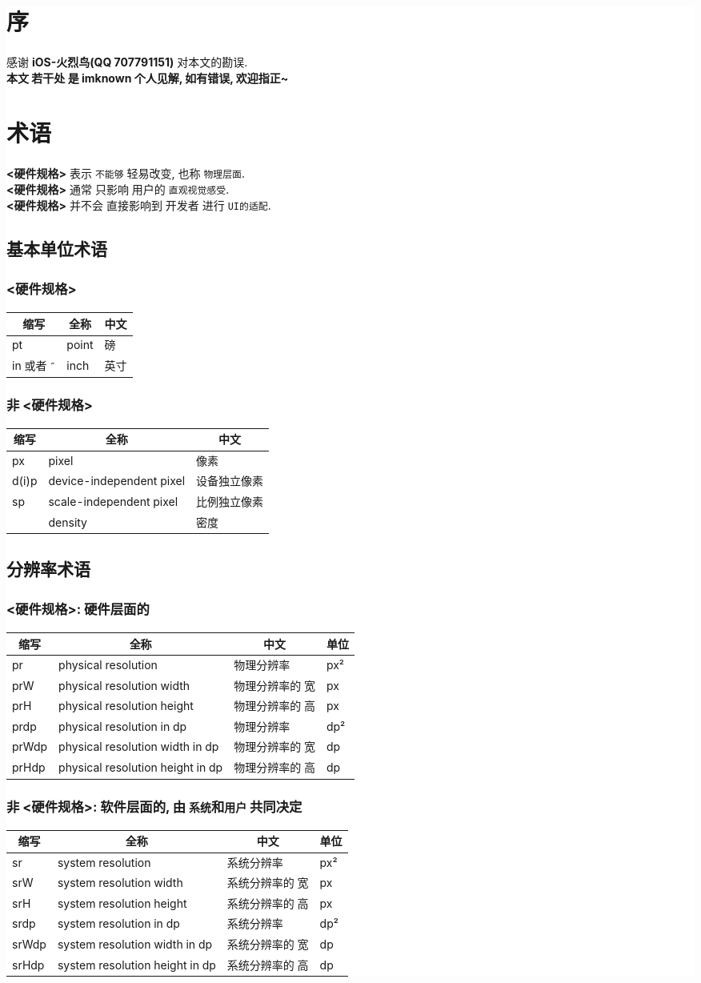 # 序
感谢 **iOS-火烈鸟(QQ 707791151)** 对本文的勘误.  
**本文 若干处 是 imknown 个人见解, 如有错误, 欢迎指正~**

# 术语
**<硬件规格>** 表示 `不能够` 轻易改变, 也称 `物理层面`.  
**<硬件规格>** 通常 只影响 用户的 `直观视觉感受`.  
**<硬件规格>** 并不会 直接影响到 开发者 进行 `UI的适配`.

## 基本单位术语
### **<硬件规格>**
| 缩写 | 全称 | 中文 |
| ---- | ---- | ---- |
| pt | point | 磅 |
| in 或者 `″` | inch | 英寸 |

### 非 **<硬件规格>**
| 缩写 | 全称 | 中文 |
| ---- | ---- | ---- |
| px | pixel | 像素 |
| d(i)p | device-independent pixel | 设备独立像素 |
| sp | scale-independent pixel | 比例独立像素 |
|  | density | 密度 |

## 分辨率术语
### **<硬件规格>**: 硬件层面的
| 缩写 | 全称 | 中文 | 单位 |
| ---- | ---- | ---- | ---- |
| pr | physical resolution | 物理分辨率 | px² |
| prW | physical resolution width | 物理分辨率的 宽 | px |
| prH | physical resolution height | 物理分辨率的 高 | px |
| prdp | physical resolution in dp | 物理分辨率 | dp² |
| prWdp | physical resolution width in dp | 物理分辨率的 宽 | dp |
| prHdp | physical resolution height in dp | 物理分辨率的 高 | dp |

### 非 **<硬件规格>**: 软件层面的, 由 `系统`和`用户` 共同决定
| 缩写 | 全称 | 中文 | 单位 |
| ---- | ---- | ---- | ---- |
| sr | system resolution | 系统分辨率 | px² |
| srW | system resolution width | 系统分辨率的 宽 | px |
| srH | system resolution height | 系统分辨率的 高 | px |
| srdp | system resolution in dp | 系统分辨率 | dp² |
| srWdp | system resolution width in dp | 系统分辨率的 宽 | dp |
| srHdp | system resolution height in dp | 系统分辨率的 高 | dp |
